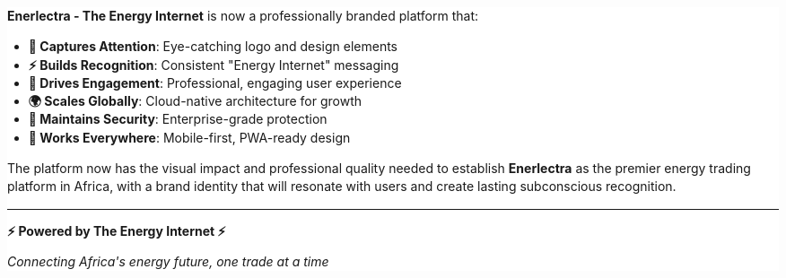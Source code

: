 **Enerlectra - The Energy Internet** is now a professionally branded platform that:

- **🎨 Captures Attention**: Eye-catching logo and design elements
- **⚡ Builds Recognition**: Consistent "Energy Internet" messaging  
- **🚀 Drives Engagement**: Professional, engaging user experience
- **🌍 Scales Globally**: Cloud-native architecture for growth
- **🔐 Maintains Security**: Enterprise-grade protection
- **📱 Works Everywhere**: Mobile-first, PWA-ready design

The platform now has the visual impact and professional quality needed to establish **Enerlectra** as the premier energy trading platform in Africa, with a brand identity that will resonate with users and create lasting subconscious recognition.

---

**⚡ Powered by The Energy Internet ⚡**

*Connecting Africa's energy future, one trade at a time* 